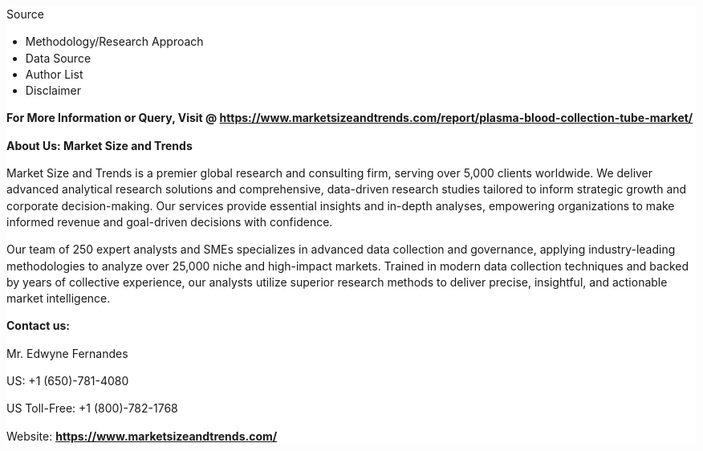 Source</strong></p><ul><li>Methodology/Research Approach</li><li>Data Source</li><li>Author List</li><li>Disclaimer</li></ul></p><p><strong>For More Information or Query, Visit @ <a href="https://www.marketsizeandtrends.com/report/plasma-blood-collection-tube-market/">https://www.marketsizeandtrends.com/report/plasma-blood-collection-tube-market/</a></strong></p><p><strong>About Us: Market Size and Trends</strong></p><p>Market Size and Trends is a premier global research and consulting firm, serving over 5,000 clients worldwide. We deliver advanced analytical research solutions and comprehensive, data-driven research studies tailored to inform strategic growth and corporate decision-making. Our services provide essential insights and in-depth analyses, empowering organizations to make informed revenue and goal-driven decisions with confidence.</p><p>Our team of 250 expert analysts and SMEs specializes in advanced data collection and governance, applying industry-leading methodologies to analyze over 25,000 niche and high-impact markets. Trained in modern data collection techniques and backed by years of collective experience, our analysts utilize superior research methods to deliver precise, insightful, and actionable market intelligence.</p><p><strong>Contact us:</strong></p><p>Mr. Edwyne Fernandes</p><p>US: +1 (650)-781-4080</p><p>US Toll-Free: +1 (800)-782-1768</p><p>Website: <strong><a href="https://www.marketsizeandtrends.com/">https://www.marketsizeandtrends.com/</a></strong></p>
